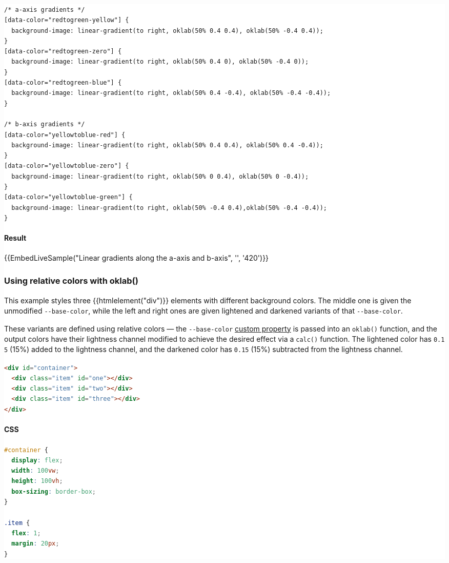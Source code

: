 ```css-nolint
/* a-axis gradients */
[data-color="redtogreen-yellow"] {
  background-image: linear-gradient(to right, oklab(50% 0.4 0.4), oklab(50% -0.4 0.4));
}
[data-color="redtogreen-zero"] {
  background-image: linear-gradient(to right, oklab(50% 0.4 0), oklab(50% -0.4 0));
}
[data-color="redtogreen-blue"] {
  background-image: linear-gradient(to right, oklab(50% 0.4 -0.4), oklab(50% -0.4 -0.4));
}

/* b-axis gradients */
[data-color="yellowtoblue-red"] {
  background-image: linear-gradient(to right, oklab(50% 0.4 0.4), oklab(50% 0.4 -0.4));
}
[data-color="yellowtoblue-zero"] {
  background-image: linear-gradient(to right, oklab(50% 0 0.4), oklab(50% 0 -0.4));
}
[data-color="yellowtoblue-green"] {
  background-image: linear-gradient(to right, oklab(50% -0.4 0.4),oklab(50% -0.4 -0.4));
}
```

#### Result

{{EmbedLiveSample("Linear gradients along the a-axis and b-axis", '', '420')}}

### Using relative colors with oklab()

This example styles three {{htmlelement("div")}} elements with different background colors. The middle one is given the unmodified `--base-color`, while the left and right ones are given lightened and darkened variants of that `--base-color`.

These variants are defined using relative colors — the `--base-color` [custom property](/Web/CSS/--*) is passed into an `oklab()` function, and the output colors have their lightness channel modified to achieve the desired effect via a `calc()` function. The lightened color has `0.15` (15%) added to the lightness channel, and the darkened color has `0.15` (15%) subtracted from the lightness channel.

```html hidden
<div id="container">
  <div class="item" id="one"></div>
  <div class="item" id="two"></div>
  <div class="item" id="three"></div>
</div>
```

#### CSS

```css hidden
#container {
  display: flex;
  width: 100vw;
  height: 100vh;
  box-sizing: border-box;
}

.item {
  flex: 1;
  margin: 20px;
}
```
